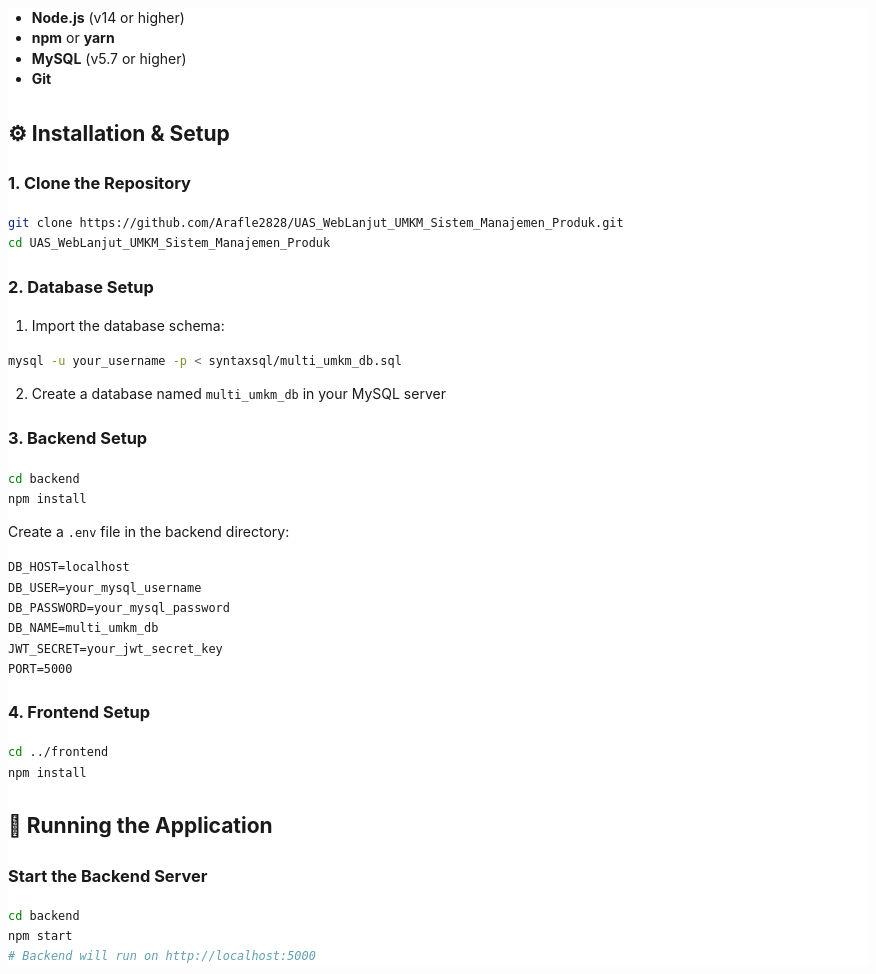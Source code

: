 - **Node.js** (v14 or higher)
- **npm** or **yarn**
- **MySQL** (v5.7 or higher)
- **Git**

## ⚙️ Installation & Setup

### 1. Clone the Repository
```bash
git clone https://github.com/Arafle2828/UAS_WebLanjut_UMKM_Sistem_Manajemen_Produk.git
cd UAS_WebLanjut_UMKM_Sistem_Manajemen_Produk
```

### 2. Database Setup
1. Import the database schema:
```bash
mysql -u your_username -p < syntaxsql/multi_umkm_db.sql
```

2. Create a database named `multi_umkm_db` in your MySQL server

### 3. Backend Setup
```bash
cd backend
npm install
```

Create a `.env` file in the backend directory:
```env
DB_HOST=localhost
DB_USER=your_mysql_username
DB_PASSWORD=your_mysql_password
DB_NAME=multi_umkm_db
JWT_SECRET=your_jwt_secret_key
PORT=5000
```

### 4. Frontend Setup
```bash
cd ../frontend
npm install
```

## 🚀 Running the Application

### Start the Backend Server
```bash
cd backend
npm start
# Backend will run on http://localhost:5000
```
